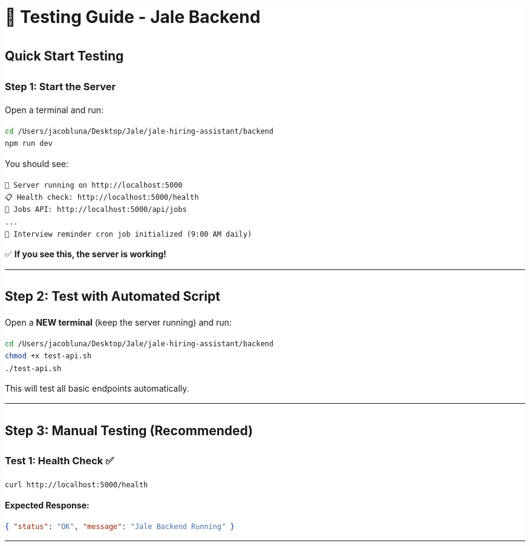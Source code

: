 # 🧪 Testing Guide - Jale Backend

## Quick Start Testing

### Step 1: Start the Server

Open a terminal and run:

```bash
cd /Users/jacobluna/Desktop/Jale/jale-hiring-assistant/backend
npm run dev
```

You should see:

```
🚀 Server running on http://localhost:5000
📋 Health check: http://localhost:5000/health
💼 Jobs API: http://localhost:5000/api/jobs
...
📅 Interview reminder cron job initialized (9:00 AM daily)
```

✅ **If you see this, the server is working!**

---

## Step 2: Test with Automated Script

Open a **NEW terminal** (keep the server running) and run:

```bash
cd /Users/jacobluna/Desktop/Jale/jale-hiring-assistant/backend
chmod +x test-api.sh
./test-api.sh
```

This will test all basic endpoints automatically.

---

## Step 3: Manual Testing (Recommended)

### Test 1: Health Check ✅

```bash
curl http://localhost:5000/health
```

**Expected Response:**

```json
{ "status": "OK", "message": "Jale Backend Running" }
```

---